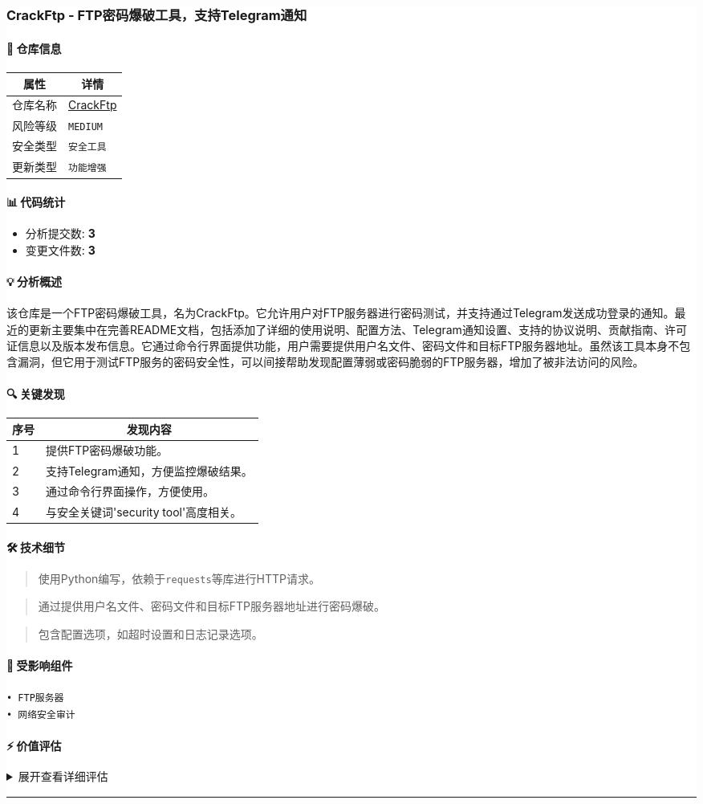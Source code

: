 
### CrackFtp - FTP密码爆破工具，支持Telegram通知

#### 📌 仓库信息

| 属性 | 详情 |
|------|------|
| 仓库名称 | [CrackFtp](https://github.com/Christian-Rivera134/CrackFtp) |
| 风险等级 | `MEDIUM` |
| 安全类型 | `安全工具` |
| 更新类型 | `功能增强` |

#### 📊 代码统计

- 分析提交数: **3**
- 变更文件数: **3**

#### 💡 分析概述

该仓库是一个FTP密码爆破工具，名为CrackFtp。它允许用户对FTP服务器进行密码测试，并支持通过Telegram发送成功登录的通知。最近的更新主要集中在完善README文档，包括添加了详细的使用说明、配置方法、Telegram通知设置、支持的协议说明、贡献指南、许可证信息以及版本发布信息。它通过命令行界面提供功能，用户需要提供用户名文件、密码文件和目标FTP服务器地址。虽然该工具本身不包含漏洞，但它用于测试FTP服务的密码安全性，可以间接帮助发现配置薄弱或密码脆弱的FTP服务器，增加了被非法访问的风险。

#### 🔍 关键发现

| 序号 | 发现内容 |
|------|----------|
| 1 | 提供FTP密码爆破功能。 |
| 2 | 支持Telegram通知，方便监控爆破结果。 |
| 3 | 通过命令行界面操作，方便使用。 |
| 4 | 与安全关键词'security tool'高度相关。 |

#### 🛠️ 技术细节

> 使用Python编写，依赖于`requests`等库进行HTTP请求。

> 通过提供用户名文件、密码文件和目标FTP服务器地址进行密码爆破。

> 包含配置选项，如超时设置和日志记录选项。


#### 🎯 受影响组件

```
• FTP服务器
• 网络安全审计
```

#### ⚡ 价值评估

<details><summary>展开查看详细评估</summary></details>

---
